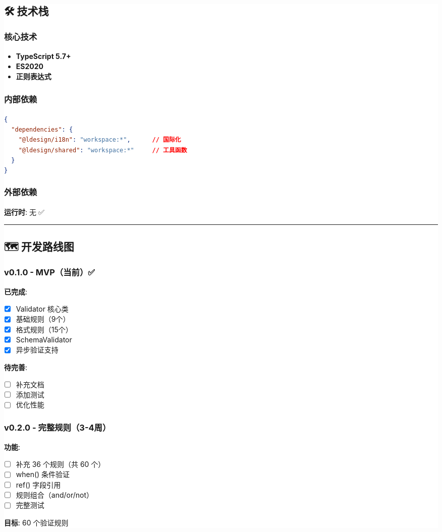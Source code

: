 ## 🛠️ 技术栈

### 核心技术

- **TypeScript 5.7+**
- **ES2020**
- **正则表达式**

### 内部依赖

```json
{
  "dependencies": {
    "@ldesign/i18n": "workspace:*",      // 国际化
    "@ldesign/shared": "workspace:*"     // 工具函数
  }
}
```

### 外部依赖

**运行时**: 无 ✅

---

## 🗺️ 开发路线图

### v0.1.0 - MVP（当前）✅

**已完成**:
- [x] Validator 核心类
- [x] 基础规则（9个）
- [x] 格式规则（15个）
- [x] SchemaValidator
- [x] 异步验证支持

**待完善**:
- [ ] 补充文档
- [ ] 添加测试
- [ ] 优化性能

### v0.2.0 - 完整规则（3-4周）

**功能**:
- [ ] 补充 36 个规则（共 60 个）
- [ ] when() 条件验证
- [ ] ref() 字段引用
- [ ] 规则组合（and/or/not）
- [ ] 完整测试

**目标**: 60 个验证规则
